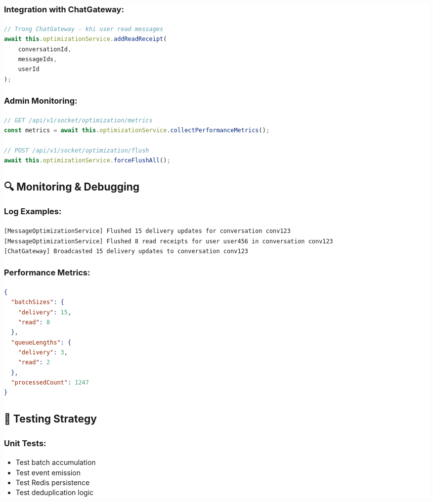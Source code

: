 ### **Integration with ChatGateway:**
```typescript
// Trong ChatGateway - khi user read messages
await this.optimizationService.addReadReceipt(
    conversationId,
    messageIds,
    userId
);
```

### **Admin Monitoring:**
```typescript
// GET /api/v1/socket/optimization/metrics
const metrics = await this.optimizationService.collectPerformanceMetrics();

// POST /api/v1/socket/optimization/flush
await this.optimizationService.forceFlushAll();
```

## 🔍 Monitoring & Debugging

### **Log Examples:**
```log
[MessageOptimizationService] Flushed 15 delivery updates for conversation conv123
[MessageOptimizationService] Flushed 8 read receipts for user user456 in conversation conv123
[ChatGateway] Broadcasted 15 delivery updates to conversation conv123
```

### **Performance Metrics:**
```json
{
  "batchSizes": {
    "delivery": 15,
    "read": 8
  },
  "queueLengths": {
    "delivery": 3,
    "read": 2
  },
  "processedCount": 1247
}
```

## 🧪 Testing Strategy

### **Unit Tests:**
- Test batch accumulation
- Test event emission
- Test Redis persistence
- Test deduplication logic
